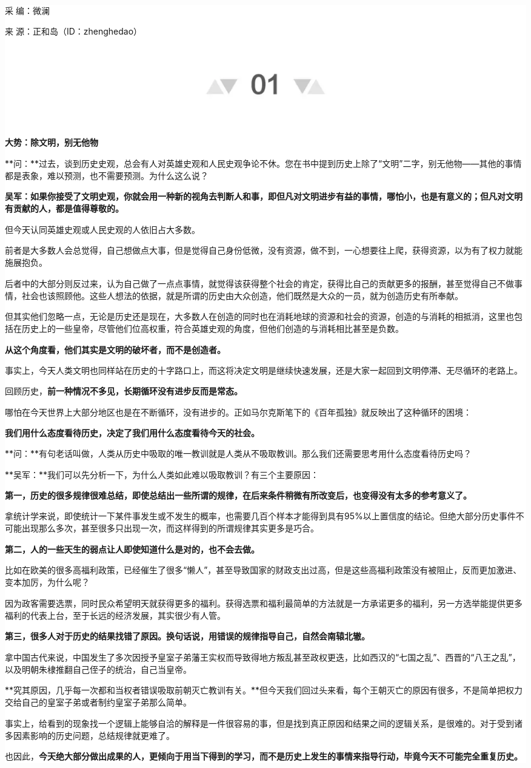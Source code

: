采 编：微澜

来 源：正和岛（ID：zhenghedao）

![图片](640.1.webp)

**大势：除文明，别无他物**

**问：**过去，谈到历史史观，总会有人对英雄史观和人民史观争论不休。您在书中提到历史上除了“文明”二字，别无他物——其他的事情都是表象，难以预测，也不需要预测。为什么这么说？

**吴军：**如果你接受了文明史观，你就会用一种新的视角去判断人和事，即**但凡对文明进步有益的事情，哪怕小，也是有意义的；但凡对文明有贡献的人，都是值得尊敬的。**

但今天认同英雄史观或人民史观的人依旧占大多数。

前者是大多数人会总觉得，自己想做点大事，但是觉得自己身份低微，没有资源，做不到，一心想要往上爬，获得资源，以为有了权力就能施展抱负。

后者中的大部分则反过来，认为自己做了一点点事情，就觉得该获得整个社会的肯定，获得比自己的贡献更多的报酬，甚至觉得自己不做事情，社会也该照顾他。这些人想法的依据，就是所谓的历史由大众创造，他们既然是大众的一员，就为创造历史有所奉献。

但其实他们忽略一点，无论是历史还是现在，大多数人在创造的同时也在消耗地球的资源和社会的资源，创造的与消耗的相抵消，这里也包括在历史上的一些皇帝，尽管他们位高权重，符合英雄史观的角度，但他们创造的与消耗相比甚至是负数。

**从这个角度看，他们其实是文明的破坏者，而不是创造者。**

事实上，今天人类文明也同样站在历史的十字路口上，而这将决定文明是继续快速发展，还是大家一起回到文明停滞、无尽循环的老路上。

回顾历史，**前一种情况不多见，长期循环没有进步反而是常态。**

哪怕在今天世界上大部分地区也是在不断循环，没有进步的。正如马尔克斯笔下的《百年孤独》就反映出了这种循环的困境：

**我们用什么态度看待历史，决定了我们用什么态度看待今天的社会。**

**问：**有句老话叫做，人类从历史中吸取的唯一教训就是人类从不吸取教训。那么我们还需要思考用什么态度看待历史吗？

**吴军：**我们可以先分析一下，为什么人类如此难以吸取教训？有三个主要原因：

**第一，历史的很多规律很难总结，即使总结出一些所谓的规律，在后来条件稍微有所改变后，也变得没有太多的参考意义了。**

拿统计学来说，即使统计一下某件事发生或不发生的概率，也需要几百个样本才能得到具有95%以上置信度的结论。但绝大部分历史事件不可能出现那么多次，甚至很多只出现一次，而这样得到的所谓规律其实更多是巧合。

**第二，人的一些天生的弱点让人即使知道什么是对的，也不会去做。**

比如在欧美的很多高福利政策，已经催生了很多“懒人”，甚至导致国家的财政支出过高，但是这些高福利政策没有被阻止，反而更加激进、变本加厉，为什么呢？

因为政客需要选票，同时民众希望明天就获得更多的福利。获得选票和福利最简单的方法就是一方承诺更多的福利，另一方选举能提供更多福利的代表上台，至于长远的经济发展，其实很少有人管。

**第三，很多人对于历史的结果找错了原因。换句话说，用错误的规律指导自己，自然会南辕北辙。**

拿中国古代来说，中国发生了多次因授予皇室子弟藩王实权而导致得地方叛乱甚至政权更迭，比如西汉的“七国之乱”、西晋的“八王之乱”，以及明朝朱棣推翻自己侄子的统治，自己当皇帝。

**究其原因，几乎每一次都和当权者错误吸取前朝灭亡教训有关。**但今天我们回过头来看，每个王朝灭亡的原因有很多，不是简单把权力交给自己的皇室子弟或者制约皇室子弟那么简单。

事实上，给看到的现象找一个逻辑上能够自洽的解释是一件很容易的事，但是找到真正原因和结果之间的逻辑关系，是很难的。对于受到诸多因素影响的历史问题，总结规律就更难了。

也因此，**今天绝大部分做出成果的人，更倾向于用当下得到的学习，而不是历史上发生的事情来指导行动，毕竟今天不可能完全重复历史。**
